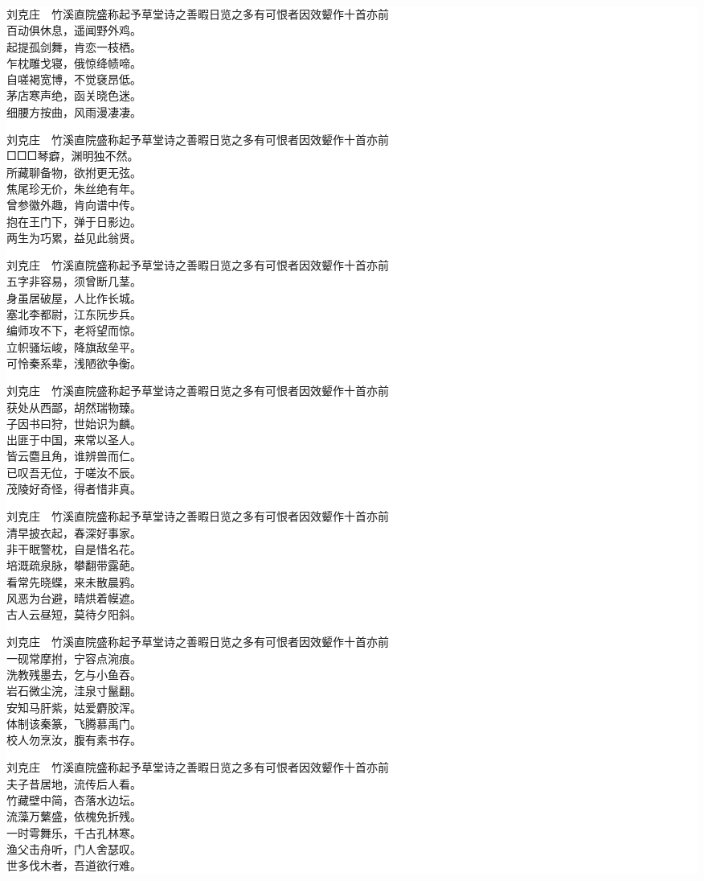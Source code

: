 刘克庄　竹溪直院盛称起予草堂诗之善暇日览之多有可恨者因效颦作十首亦前  
百动俱休息，遥闻野外鸡。  
起提孤剑舞，肯恋一枝栖。  
乍枕雕戈寝，俄惊绛帻啼。  
自嗟褐宽博，不觉褎昂低。  
茅店寒声绝，函关晓色迷。  
细腰方按曲，风雨漫凄凄。  

刘克庄　竹溪直院盛称起予草堂诗之善暇日览之多有可恨者因效颦作十首亦前  
□□□琴癖，渊明独不然。  
所藏聊备物，欲拊更无弦。  
焦尾珍无价，朱丝绝有年。  
曾参徽外趣，肯向谱中传。  
抱在王门下，弹于日影边。  
两生为巧累，益见此翁贤。  

刘克庄　竹溪直院盛称起予草堂诗之善暇日览之多有可恨者因效颦作十首亦前  
五字非容易，须曾断几茎。  
身虽居破屋，人比作长城。  
塞北李都尉，江东阮步兵。  
编师攻不下，老将望而惊。  
立帜骚坛峻，降旗敌垒平。  
可怜秦系辈，浅陋欲争衡。  

刘克庄　竹溪直院盛称起予草堂诗之善暇日览之多有可恨者因效颦作十首亦前  
获处从西鄙，胡然瑞物臻。  
子因书曰狩，世始识为麟。  
出匪于中国，来常以圣人。  
皆云麕且角，谁辨兽而仁。  
已叹吾无位，于嗟汝不辰。  
茂陵好奇怪，得者惜非真。  

刘克庄　竹溪直院盛称起予草堂诗之善暇日览之多有可恨者因效颦作十首亦前  
清早披衣起，春深好事家。  
非干眠警枕，自是惜名花。  
培溉疏泉脉，攀翻带露葩。  
看常先晓蝶，来未散晨鸦。  
风恶为台避，晴烘着幙遮。  
古人云昼短，莫待夕阳斜。  

刘克庄　竹溪直院盛称起予草堂诗之善暇日览之多有可恨者因效颦作十首亦前  
一砚常摩拊，宁容点涴痕。  
洗教残墨去，乞与小鱼吞。  
岩石微尘浣，洼泉寸鬣翻。  
安知马肝紫，姑爱麝胶浑。  
体制该秦篆，飞腾慕禹门。  
校人勿烹汝，腹有素书存。  

刘克庄　竹溪直院盛称起予草堂诗之善暇日览之多有可恨者因效颦作十首亦前  
夫子昔居地，流传后人看。  
竹藏壁中简，杏落水边坛。  
流藻万蘩盛，依槐免折残。  
一时雩舞乐，千古孔林寒。  
渔父击舟听，门人舍瑟叹。  
世多伐木者，吾道欲行难。  
